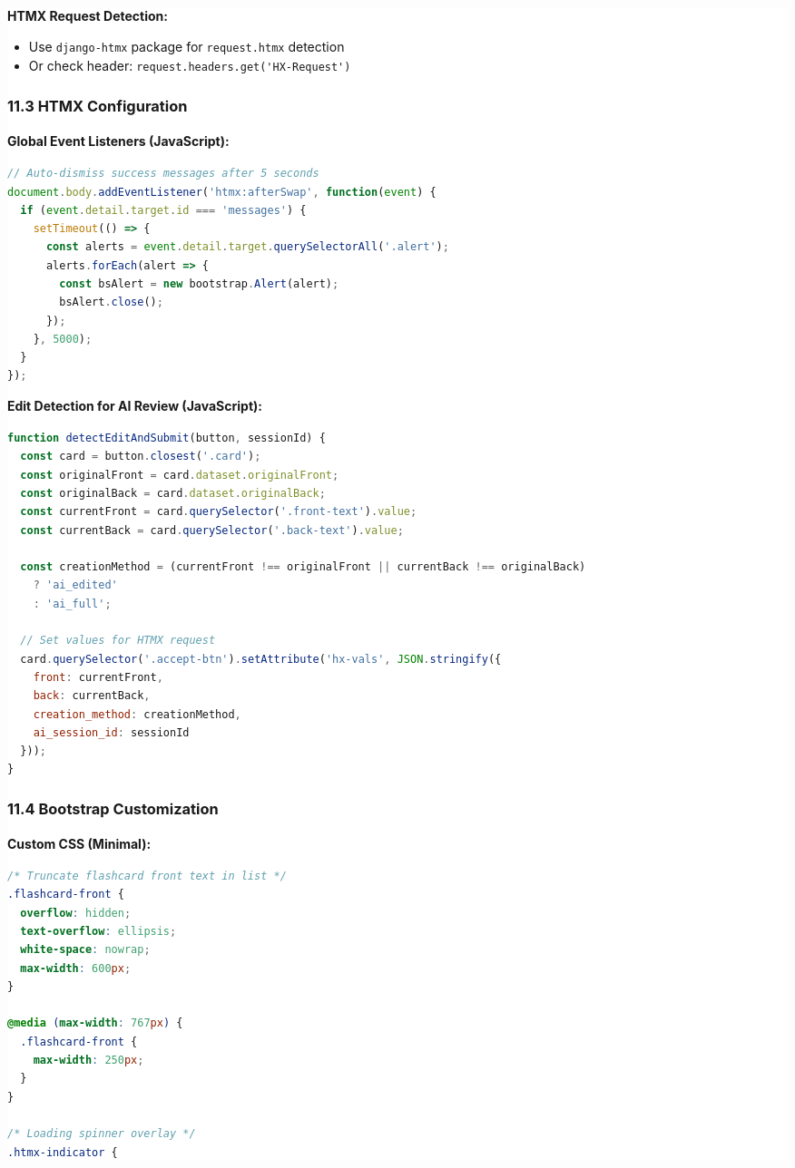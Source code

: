 **HTMX Request Detection:**
- Use `django-htmx` package for `request.htmx` detection
- Or check header: `request.headers.get('HX-Request')`

### 11.3 HTMX Configuration

**Global Event Listeners (JavaScript):**
```javascript
// Auto-dismiss success messages after 5 seconds
document.body.addEventListener('htmx:afterSwap', function(event) {
  if (event.detail.target.id === 'messages') {
    setTimeout(() => {
      const alerts = event.detail.target.querySelectorAll('.alert');
      alerts.forEach(alert => {
        const bsAlert = new bootstrap.Alert(alert);
        bsAlert.close();
      });
    }, 5000);
  }
});
```

**Edit Detection for AI Review (JavaScript):**
```javascript
function detectEditAndSubmit(button, sessionId) {
  const card = button.closest('.card');
  const originalFront = card.dataset.originalFront;
  const originalBack = card.dataset.originalBack;
  const currentFront = card.querySelector('.front-text').value;
  const currentBack = card.querySelector('.back-text').value;

  const creationMethod = (currentFront !== originalFront || currentBack !== originalBack)
    ? 'ai_edited'
    : 'ai_full';

  // Set values for HTMX request
  card.querySelector('.accept-btn').setAttribute('hx-vals', JSON.stringify({
    front: currentFront,
    back: currentBack,
    creation_method: creationMethod,
    ai_session_id: sessionId
  }));
}
```

### 11.4 Bootstrap Customization

**Custom CSS (Minimal):**
```css
/* Truncate flashcard front text in list */
.flashcard-front {
  overflow: hidden;
  text-overflow: ellipsis;
  white-space: nowrap;
  max-width: 600px;
}

@media (max-width: 767px) {
  .flashcard-front {
    max-width: 250px;
  }
}

/* Loading spinner overlay */
.htmx-indicator {
```